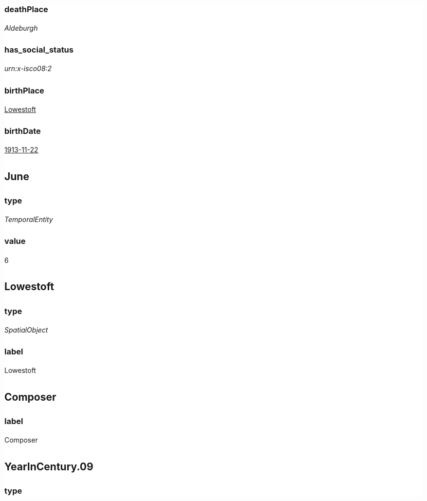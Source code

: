 ### deathPlace


*Aldeburgh*

### has_social_status


*urn:x-isco08:2*

### birthPlace


[Lowestoft](#Lowestoft)

### birthDate


[1913-11-22](#1913-11-22)

## June

### type


*TemporalEntity*

### value


6

## Lowestoft

### type


*SpatialObject*

### label


Lowestoft

## Composer

### label


Composer

## YearInCentury.09

### type
